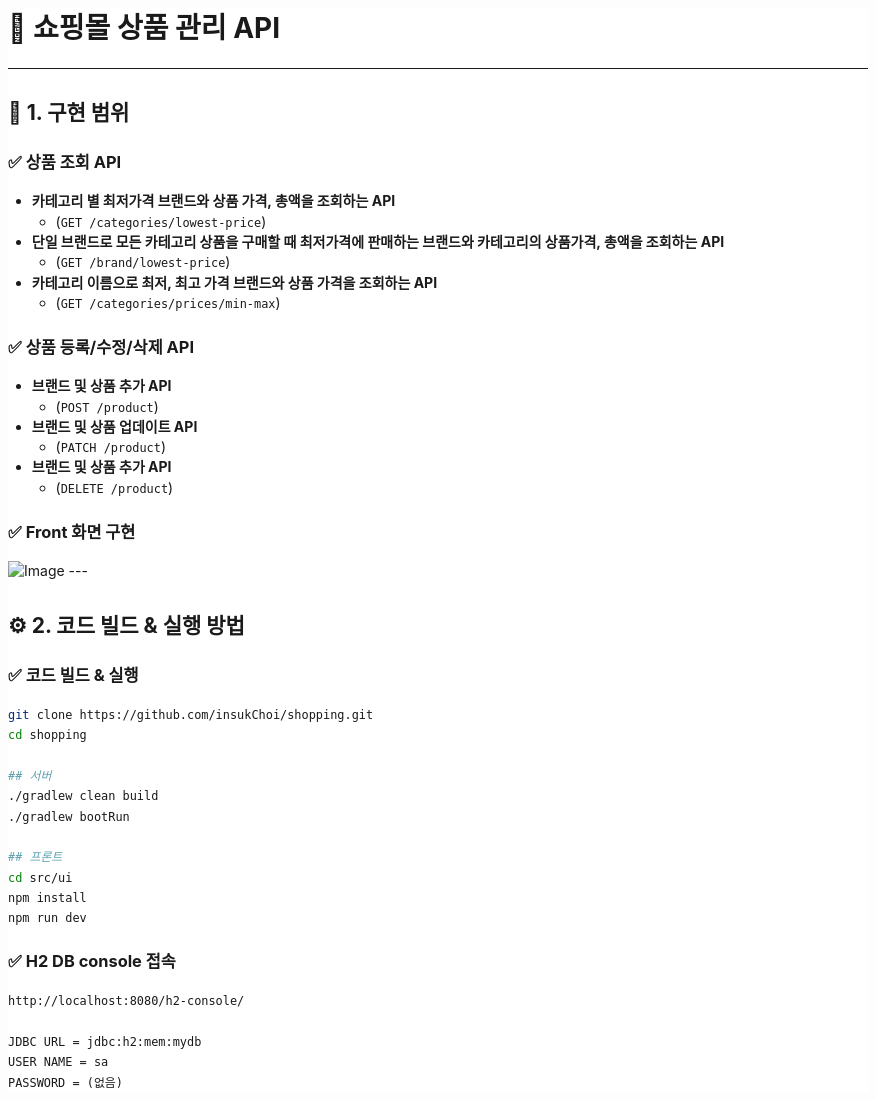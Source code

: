 # 🛒 쇼핑몰 상품 관리 API
---

## 📌 1. 구현 범위

### ✅ 상품 조회 API
- **카테고리 별 최저가격 브랜드와 상품 가격, 총액을 조회하는 API**
    - (`GET /categories/lowest-price`)
- **단일 브랜드로 모든 카테고리 상품을 구매할 때 최저가격에 판매하는 브랜드와 카테고리의 상품가격, 총액을
  조회하는 API**
    - (`GET /brand/lowest-price`)
- **카테고리 이름으로 최저, 최고 가격 브랜드와 상품 가격을 조회하는 API**
    - (`GET /categories/prices/min-max`)

### ✅ 상품 등록/수정/삭제 API
- **브랜드 및 상품 추가 API**
    - (`POST /product`)
- **브랜드 및 상품 업데이트 API**
   - (`PATCH /product`)
- **브랜드 및 상품 추가 API**
   - (`DELETE /product`)

### ✅ Front 화면 구현
<img width="1495" alt="Image" src="https://github.com/user-attachments/assets/8dba4e2c-42df-428d-a99d-0a1c3bd5bab8" />
---

## ⚙️ 2. 코드 빌드 & 실행 방법

### ✅ 코드 빌드 & 실행
```bash
git clone https://github.com/insukChoi/shopping.git
cd shopping

## 서버
./gradlew clean build
./gradlew bootRun

## 프론트
cd src/ui
npm install
npm run dev
```
### ✅ H2 DB console 접속
```
http://localhost:8080/h2-console/

JDBC URL = jdbc:h2:mem:mydb
USER NAME = sa
PASSWORD = (없음)
```
